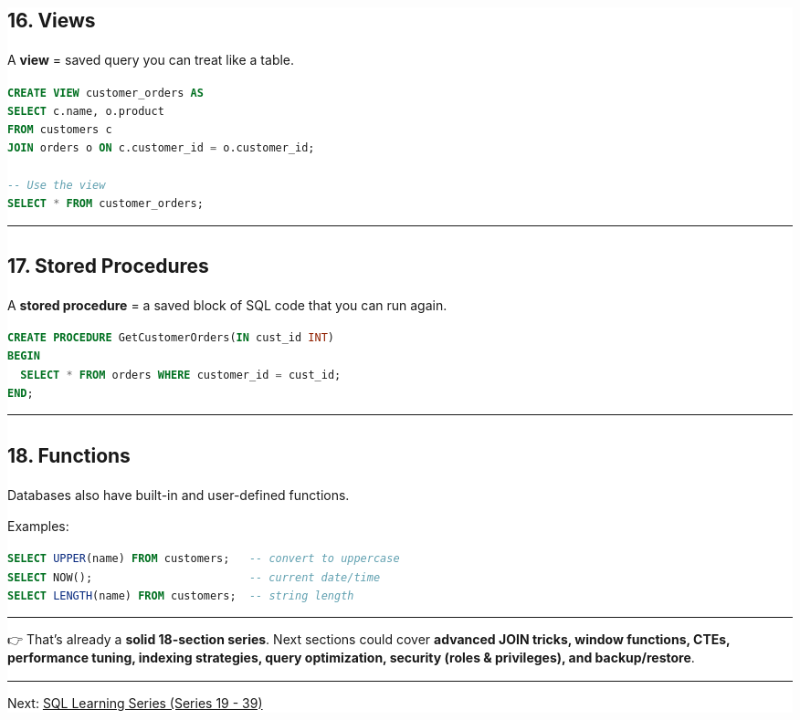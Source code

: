 
## 16. Views

A **view** = saved query you can treat like a table.

```sql
CREATE VIEW customer_orders AS
SELECT c.name, o.product
FROM customers c
JOIN orders o ON c.customer_id = o.customer_id;

-- Use the view
SELECT * FROM customer_orders;
```

---

## 17. Stored Procedures

A **stored procedure** = a saved block of SQL code that you can run again.

```sql
CREATE PROCEDURE GetCustomerOrders(IN cust_id INT)
BEGIN
  SELECT * FROM orders WHERE customer_id = cust_id;
END;
```

---

## 18. Functions

Databases also have built-in and user-defined functions.

Examples:

```sql
SELECT UPPER(name) FROM customers;   -- convert to uppercase
SELECT NOW();                        -- current date/time
SELECT LENGTH(name) FROM customers;  -- string length
```

---

👉 That’s already a **solid 18-section series**.
Next sections could cover **advanced JOIN tricks, window functions, CTEs, performance tuning, indexing strategies, query optimization, security (roles & privileges), and backup/restore**.

---
Next: [SQL Learning Series (Series 19 - 39)](SQL%20Learning%20Series%20(Series%2019%20-%2039).md)
